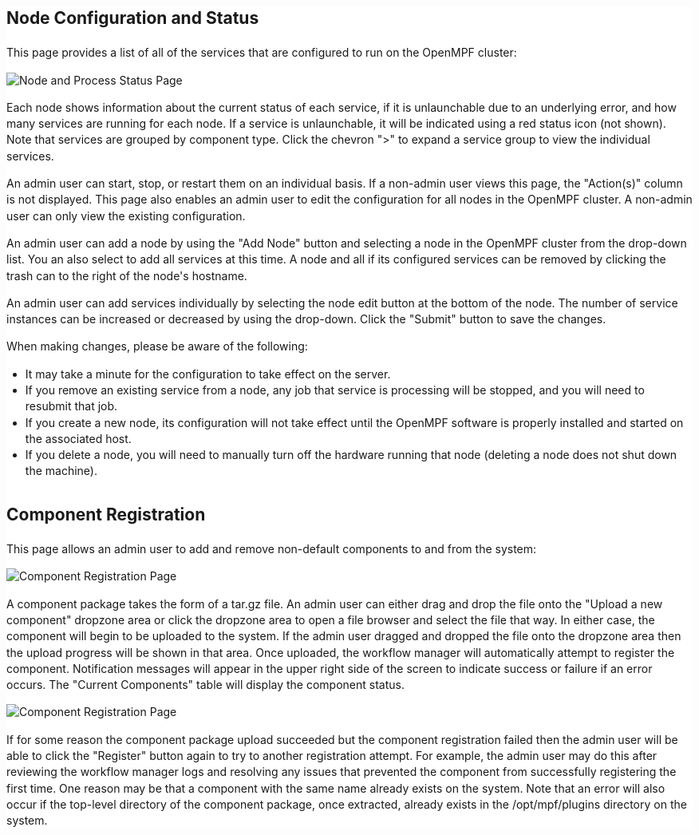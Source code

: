 ## Node Configuration and Status

This page provides a list of all of the services that are configured to run on the OpenMPF cluster:

![Node and Process Status Page](img/mpf-adm-node.png "Node and Process Status Page")

Each node shows information about the current status of each service, if it is unlaunchable due to an underlying error, and how many services are running for each node. If a service is unlaunchable, it will be indicated using a red status icon (not shown). Note that services are grouped by component type. Click the chevron ">" to expand a service group to view the individual services.

An admin user can start, stop, or restart them on an individual basis. If a non-admin user views this page, the "Action(s)" column is not displayed. This page also enables an admin user to edit the configuration for all nodes in the OpenMPF cluster. A non-admin user can only view the existing configuration.

An admin user can add a node by using the "Add Node" button and selecting a node in the OpenMPF cluster from the drop-down list. You an also select to add all services at this time. A node and all if its configured services can be removed by clicking the trash can to the right of the node's hostname.

An admin user can add services individually by selecting the node edit button at the bottom of the node. The number of service instances can be increased or decreased by using the drop-down. Click the "Submit" button to save the changes.

When making changes, please be aware of the following:

- It may take a minute for the configuration to take effect on the server.
- If you remove an existing service from a node, any job that service is processing will be stopped, and you will need to resubmit that job.
- If you create a new node, its configuration will not take effect until the OpenMPF software is properly installed and started on the associated host.
- If you delete a node, you will need to manually turn off the hardware running that node (deleting a node does not shut down the machine).

## Component Registration

This page allows an admin user to add and remove non-default components to and from the system:

![Component Registration Page](img/mpf-adm-component.png "Component Registration Page")

A component package takes the form of a tar.gz file. An admin user can either drag and drop the file onto the "Upload a new component" dropzone area or click the dropzone area to open a file browser and select the file that way. In either case, the component will begin to be uploaded to the system. If the admin user dragged and dropped the file onto the dropzone area then the upload progress will be shown in that area. Once uploaded, the workflow manager will automatically attempt to register the component. Notification messages will appear in the upper right side of the screen to indicate success or failure if an error occurs. The "Current Components" table will display the component status.

![Component Registration Page](img/mpf-adm-component2.png "Component Registration Page")

If for some reason the component package upload succeeded but the component registration failed then the admin user will be able to click the "Register" button again to try to another registration attempt. For example, the admin user may do this after reviewing the workflow manager logs and resolving any issues that prevented the component from successfully registering the first time. One reason may be that a component with the same name already exists on the system. Note that an error will also occur if the top-level directory of the component package, once extracted, already exists in the /opt/mpf/plugins directory on the system.
